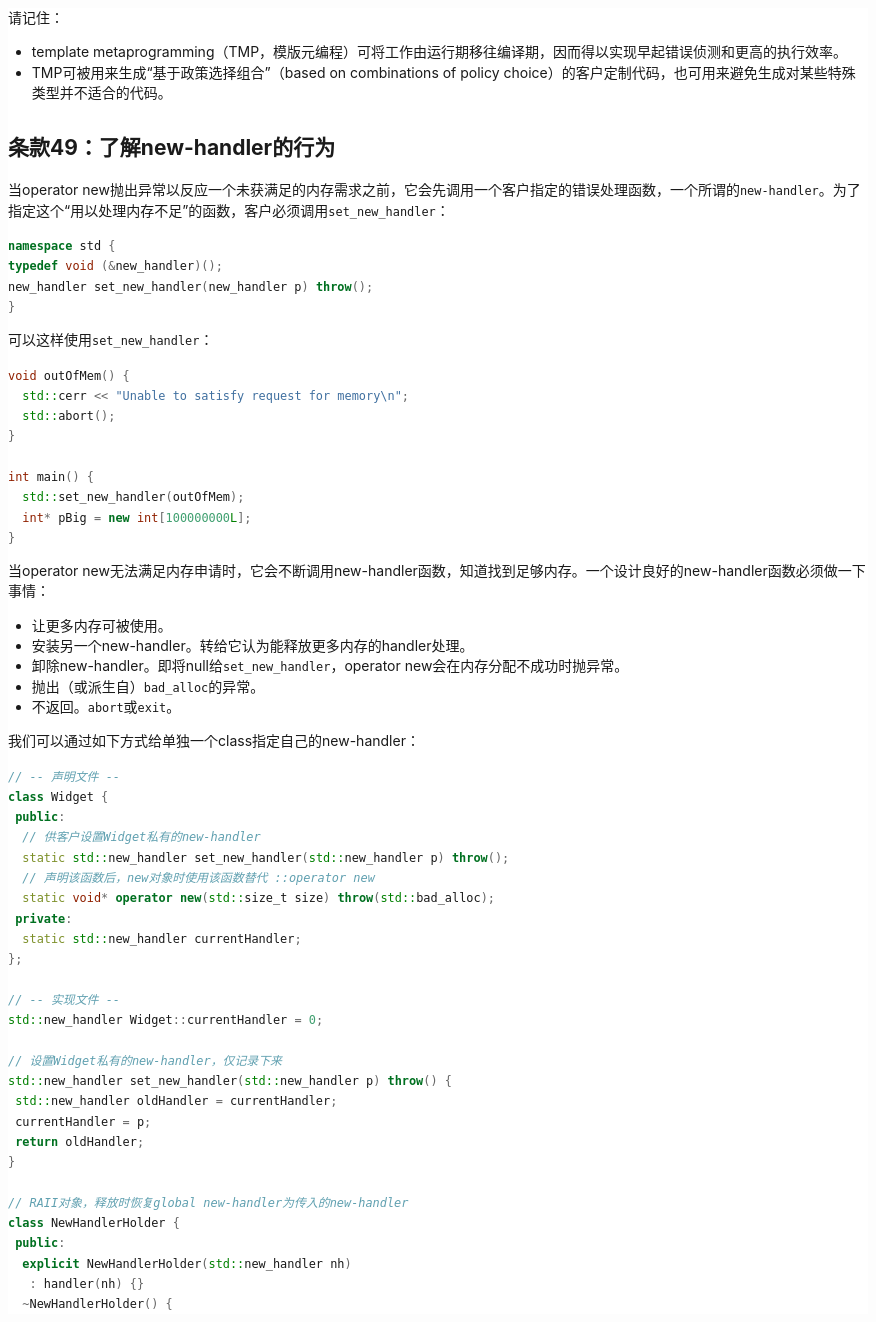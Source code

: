 请记住：
+ template metaprogramming（TMP，模版元编程）可将工作由运行期移往编译期，因而得以实现早起错误侦测和更高的执行效率。
+ TMP可被用来生成“基于政策选择组合”（based on combinations of policy choice）的客户定制代码，也可用来避免生成对某些特殊类型并不适合的代码。

## 条款49：了解new-handler的行为

当operator new抛出异常以反应一个未获满足的内存需求之前，它会先调用一个客户指定的错误处理函数，一个所谓的`new-handler`。为了指定这个“用以处理内存不足”的函数，客户必须调用`set_new_handler`：

```cpp
namespace std {
typedef void (&new_handler)();
new_handler set_new_handler(new_handler p) throw();
}
```

可以这样使用`set_new_handler`：

```cpp
void outOfMem() {
  std::cerr << "Unable to satisfy request for memory\n";
  std::abort();
}

int main() {
  std::set_new_handler(outOfMem);
  int* pBig = new int[100000000L];
}
```

当operator new无法满足内存申请时，它会不断调用new-handler函数，知道找到足够内存。一个设计良好的new-handler函数必须做一下事情：
+ 让更多内存可被使用。
+ 安装另一个new-handler。转给它认为能释放更多内存的handler处理。
+ 卸除new-handler。即将null给`set_new_handler`，operator new会在内存分配不成功时抛异常。
+ 抛出（或派生自）`bad_alloc`的异常。
+ 不返回。`abort`或`exit`。

我们可以通过如下方式给单独一个class指定自己的new-handler：

```cpp
// -- 声明文件 --
class Widget {
 public:
  // 供客户设置Widget私有的new-handler
  static std::new_handler set_new_handler(std::new_handler p) throw();
  // 声明该函数后，new对象时使用该函数替代 ::operator new
  static void* operator new(std::size_t size) throw(std::bad_alloc);
 private:
  static std::new_handler currentHandler;
};

// -- 实现文件 --
std::new_handler Widget::currentHandler = 0;

// 设置Widget私有的new-handler，仅记录下来
std::new_handler set_new_handler(std::new_handler p) throw() {
 std::new_handler oldHandler = currentHandler;
 currentHandler = p;
 return oldHandler;
}

// RAII对象，释放时恢复global new-handler为传入的new-handler
class NewHandlerHolder {
 public:
  explicit NewHandlerHolder(std::new_handler nh)
   : handler(nh) {}
  ~NewHandlerHolder() {
```